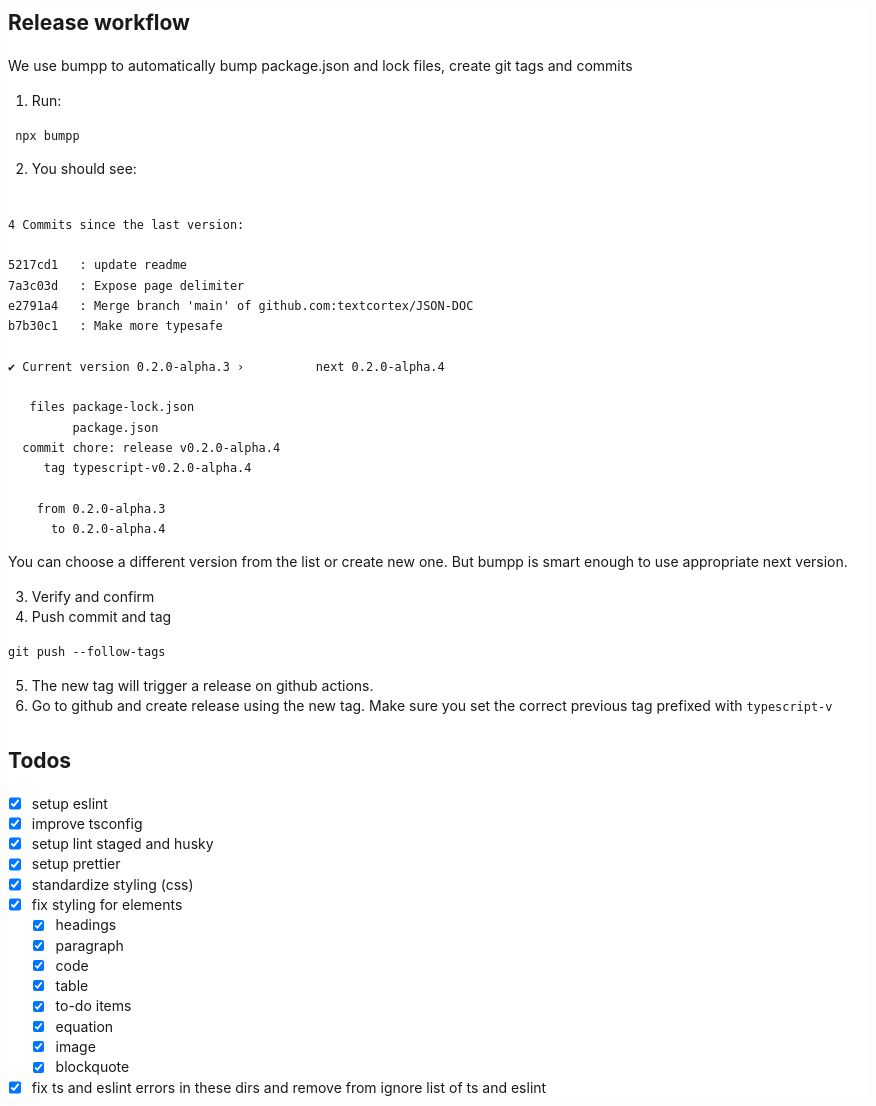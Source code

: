 ## Release workflow

We use bumpp to automatically bump package.json and lock files, create git tags and commits

1. Run:

```
 npx bumpp
```

2. You should see:

```

4 Commits since the last version:

5217cd1   : update readme
7a3c03d   : Expose page delimiter
e2791a4   : Merge branch 'main' of github.com:textcortex/JSON-DOC
b7b30c1   : Make more typesafe

✔ Current version 0.2.0-alpha.3 ›          next 0.2.0-alpha.4

   files package-lock.json
         package.json
  commit chore: release v0.2.0-alpha.4
     tag typescript-v0.2.0-alpha.4

    from 0.2.0-alpha.3
      to 0.2.0-alpha.4
```

You can choose a different version from the list or create new one. But bumpp is smart enough to use appropriate next version.

3. Verify and confirm
4. Push commit and tag 

```
git push --follow-tags
```
5. The new tag will trigger a release on github actions.
6. Go to github and create release using the new tag. Make sure you set the correct previous tag prefixed with `typescript-v`

## Todos

- [x] setup eslint
- [x] improve tsconfig
- [x] setup lint staged and husky
- [x] setup prettier
- [x] standardize styling (css)
- [x] fix styling for elements
  - [x] headings
  - [x] paragraph
  - [x] code
  - [x] table
  - [x] to-do items
  - [x] equation
  - [x] image
  - [x] blockquote
- [x] fix ts and eslint errors in these dirs and remove from ignore list of ts and eslint
